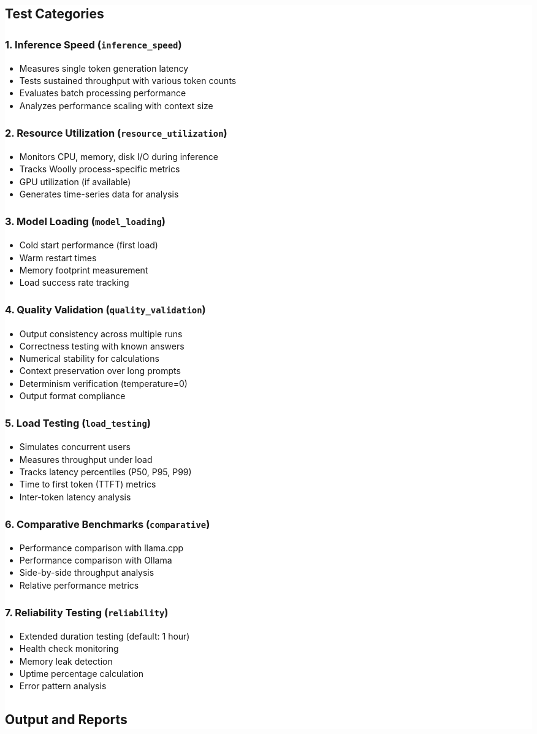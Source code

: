 ## Test Categories

### 1. Inference Speed (`inference_speed`)
- Measures single token generation latency
- Tests sustained throughput with various token counts
- Evaluates batch processing performance
- Analyzes performance scaling with context size

### 2. Resource Utilization (`resource_utilization`)
- Monitors CPU, memory, disk I/O during inference
- Tracks Woolly process-specific metrics
- GPU utilization (if available)
- Generates time-series data for analysis

### 3. Model Loading (`model_loading`)
- Cold start performance (first load)
- Warm restart times
- Memory footprint measurement
- Load success rate tracking

### 4. Quality Validation (`quality_validation`)
- Output consistency across multiple runs
- Correctness testing with known answers
- Numerical stability for calculations
- Context preservation over long prompts
- Determinism verification (temperature=0)
- Output format compliance

### 5. Load Testing (`load_testing`)
- Simulates concurrent users
- Measures throughput under load
- Tracks latency percentiles (P50, P95, P99)
- Time to first token (TTFT) metrics
- Inter-token latency analysis

### 6. Comparative Benchmarks (`comparative`)
- Performance comparison with llama.cpp
- Performance comparison with Ollama
- Side-by-side throughput analysis
- Relative performance metrics

### 7. Reliability Testing (`reliability`)
- Extended duration testing (default: 1 hour)
- Health check monitoring
- Memory leak detection
- Uptime percentage calculation
- Error pattern analysis

## Output and Reports
